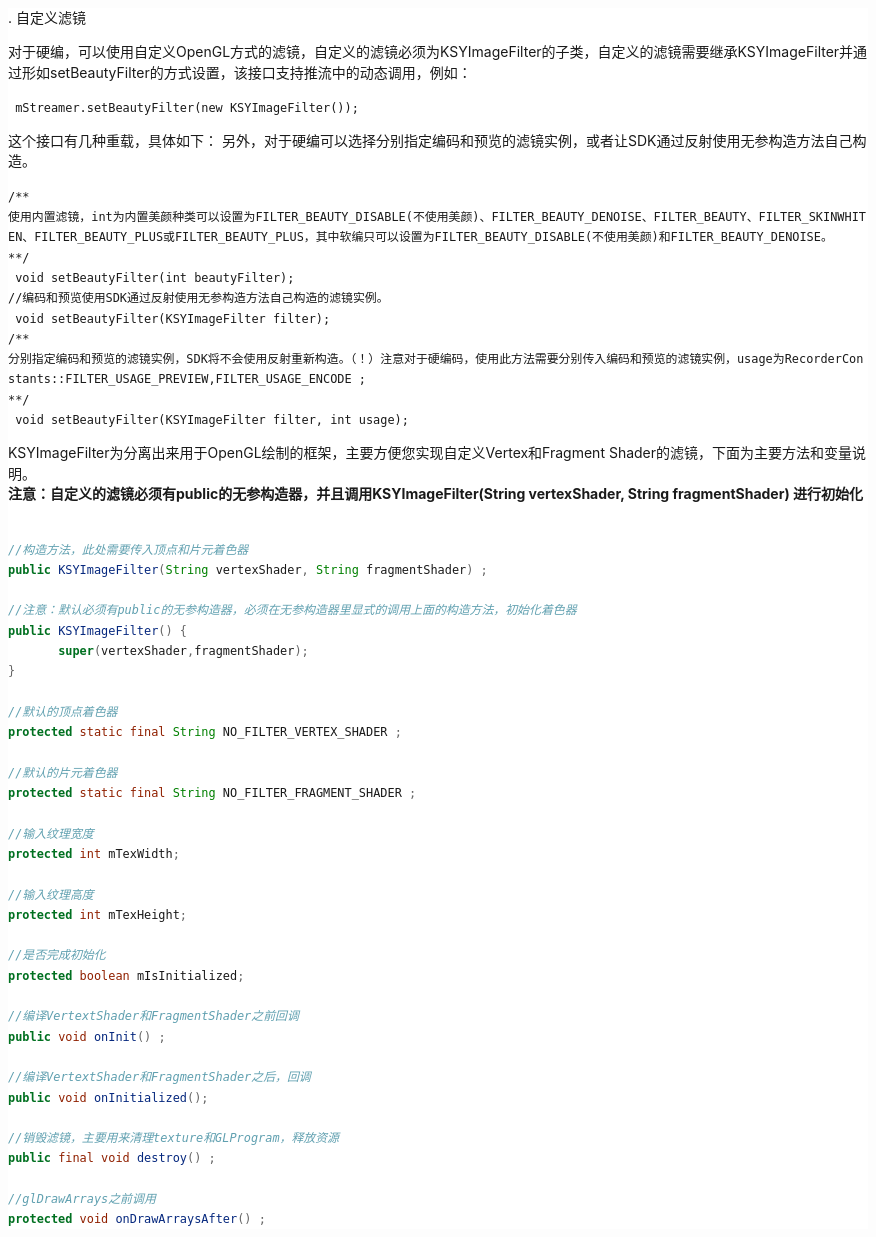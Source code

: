 . 自定义滤镜

对于硬编，可以使用自定义OpenGL方式的滤镜，自定义的滤镜必须为KSYImageFilter的子类，自定义的滤镜需要继承KSYImageFilter并通过形如setBeautyFilter的方式设置，该接口支持推流中的动态调用，例如：
```
 mStreamer.setBeautyFilter(new KSYImageFilter());

```
这个接口有几种重载，具体如下：
另外，对于硬编可以选择分别指定编码和预览的滤镜实例，或者让SDK通过反射使用无参构造方法自己构造。
```
/**
使用内置滤镜，int为内置美颜种类可以设置为FILTER_BEAUTY_DISABLE(不使用美颜)、FILTER_BEAUTY_DENOISE、FILTER_BEAUTY、FILTER_SKINWHITEN、FILTER_BEAUTY_PLUS或FILTER_BEAUTY_PLUS，其中软编只可以设置为FILTER_BEAUTY_DISABLE(不使用美颜)和FILTER_BEAUTY_DENOISE。
**/
 void setBeautyFilter(int beautyFilter);
//编码和预览使用SDK通过反射使用无参构造方法自己构造的滤镜实例。
 void setBeautyFilter(KSYImageFilter filter);
/**
分别指定编码和预览的滤镜实例，SDK将不会使用反射重新构造。（！）注意对于硬编码，使用此方法需要分别传入编码和预览的滤镜实例，usage为RecorderConstants::FILTER_USAGE_PREVIEW,FILTER_USAGE_ENCODE ;
**/
 void setBeautyFilter(KSYImageFilter filter, int usage);
```

KSYImageFilter为分离出来用于OpenGL绘制的框架，主要方便您实现自定义Vertex和Fragment Shader的滤镜，下面为主要方法和变量说明。  
**注意：自定义的滤镜必须有public的无参构造器，并且调用KSYImageFilter(String vertexShader, String fragmentShader) 进行初始化**

```java

//构造方法，此处需要传入顶点和片元着色器
public KSYImageFilter(String vertexShader, String fragmentShader) ;

//注意：默认必须有public的无参构造器，必须在无参构造器里显式的调用上面的构造方法，初始化着色器
public KSYImageFilter() {
       super(vertexShader,fragmentShader);
}

//默认的顶点着色器
protected static final String NO_FILTER_VERTEX_SHADER ;

//默认的片元着色器
protected static final String NO_FILTER_FRAGMENT_SHADER ;
 
//输入纹理宽度
protected int mTexWidth;

//输入纹理高度
protected int mTexHeight;

//是否完成初始化
protected boolean mIsInitialized;
 
//编译VertextShader和FragmentShader之前回调
public void onInit() ;
 
//编译VertextShader和FragmentShader之后，回调
public void onInitialized(); 
 
//销毁滤镜，主要用来清理texture和GLProgram，释放资源
public final void destroy() ;

//glDrawArrays之前调用
protected void onDrawArraysAfter() ;

```